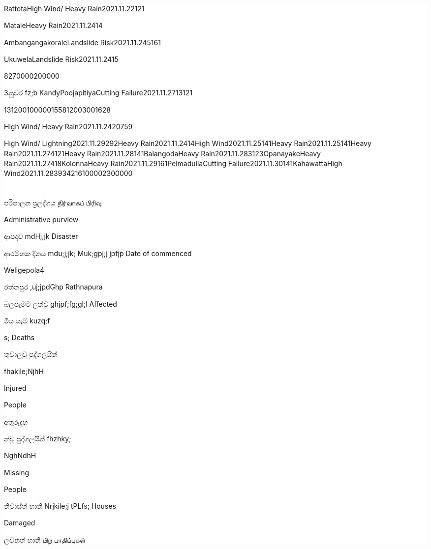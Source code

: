 RattotaHigh Wind/ Heavy Rain2021.11.22121

MataleHeavy Rain2021.11.2414

AmbangangakoraleLandslide Risk2021.11.245161

UkuwelaLandslide Risk2021.11.2415

8270000200000

3නුවර fz;b KandyPoojapitiyaCutting Failure2021.11.2713121

131200100000155812003001628

High Wind/ Heavy Rain2021.11.2420759

High Wind/ Lightning2021.11.29292Heavy Rain2021.11.2414High Wind2021.11.25141Heavy Rain2021.11.25141Heavy Rain2021.11.274121Heavy Rain2021.11.28141BalangodaHeavy Rain2021.11.283123OpanayakeHeavy Rain2021.11.27418KolonnaHeavy Rain2021.11.29161PelmadullaCutting Failure2021.11.30141KahawattaHigh Wind2021.11.283934216100002300000

#

පරිපාලන ප්‍රලද්ශය நிர்வாகப் பிரிவு

Administrative purview

ආපදාව mdHj;jk Disaster

ආරම්භක දිනය mdu;j;jk; Muk;gpj;j jpfjp Date of commenced

Weligepola4

රත්නපුර ,uj;jpdGhp Rathnapura

බලපෑමට ලක්වු ghjpf;fg;gl;l Affected

මිය යෑම් kuzq;f

s; Deaths

තුවාලවු පුද්ගලයින්

fhakile;NjhH

Injured

People

අතුරුදහ

න්වූ පුද්ගලයින් fhzhky;

NghNdhH

Missing

People

නිවාස්ත්‍ හානි Nrjkile;j tPLfs; Houses

Damaged

ලවනත් හානි பிற பாதிப்புகள்
